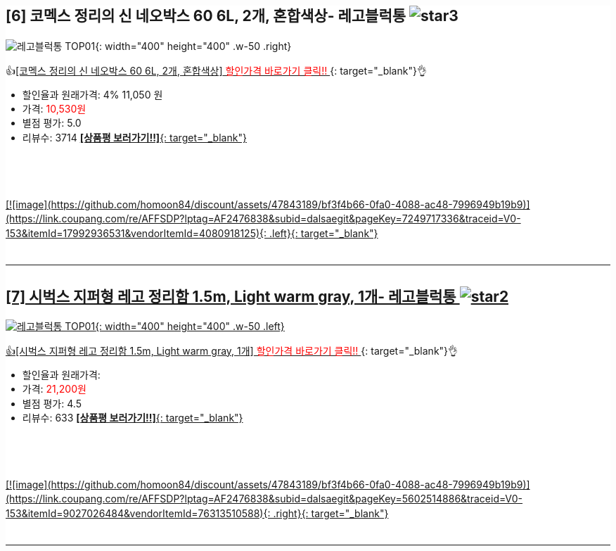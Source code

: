 
        
       
## [6] 코멕스 정리의 신 네오박스 60 6L, 2개, 혼합색상- 레고블럭통  <img width="81" alt="star3" src="https://user-images.githubusercontent.com/78655692/151471989-9e21d7a8-a7b6-44b0-b598-2bb204b56b00.png">

![레고블럭통 TOP01](https://thumbnail9.coupangcdn.com/thumbnails/remote/230x230ex/image/product/image/vendoritem/2018/12/04/4080918125/2e29d459-af77-4bac-ada4-4c2a0b2665d2.jpg){: width="400" height="400" .w-50 .right}


👍<a href="https://link.coupang.com/re/AFFSDP?lptag=AF2476838&subid=dalsaegit&pageKey=7249717336&traceid=V0-153&itemId=17992936531&vendorItemId=4080918125">[코멕스 정리의 신 네오박스 60 6L, 2개, 혼합색상]<font color=red> 할인가격 바로가기 클릭!! </font></a>{: target="_blank"}👌
<br>
- 할인율과 원래가격: 4%  11,050   원
- 가격: <span style='color:red'>10,530원</span>
- 별점 평가: 5.0
- 리뷰수: 3714 <a href="https://link.coupang.com/re/AFFSDP?lptag=AF2476838&subid=dalsaegit&pageKey=7249717336&traceid=V0-153&itemId=17992936531&vendorItemId=4080918125"> <strong>[상품평 보러가기!!]</strong>{: target="_blank"}
<br>
<br>
<br>
[![image](https://github.com/homoon84/discount/assets/47843189/bf3f4b66-0fa0-4088-ac48-7996949b19b9)](https://link.coupang.com/re/AFFSDP?lptag=AF2476838&subid=dalsaegit&pageKey=7249717336&traceid=V0-153&itemId=17992936531&vendorItemId=4080918125){: .left}{: target="_blank"}
<br>
<br>

---

        
       
## [7] 시벅스 지퍼형 레고 정리함 1.5m, Light warm gray, 1개- 레고블럭통  <img width="81" alt="star2" src="https://user-images.githubusercontent.com/78655692/151471960-29c5febe-c509-4c6d-99f4-a2203eb193c5.png">

![레고블럭통 TOP01](https://thumbnail9.coupangcdn.com/thumbnails/remote/230x230ex/image/retail/images/2021/05/31/18/2/1034cc10-9646-4fb1-a664-361a9b52b653.jpg){: width="400" height="400" .w-50 .left}


👍<a href="https://link.coupang.com/re/AFFSDP?lptag=AF2476838&subid=dalsaegit&pageKey=5602514886&traceid=V0-153&itemId=9027026484&vendorItemId=76313510588">[시벅스 지퍼형 레고 정리함 1.5m, Light warm gray, 1개]<font color=red> 할인가격 바로가기 클릭!! </font></a>{: target="_blank"}👌
<br>
- 할인율과 원래가격: 
- 가격: <span style='color:red'>21,200원</span>
- 별점 평가: 4.5
- 리뷰수: 633 <a href="https://link.coupang.com/re/AFFSDP?lptag=AF2476838&subid=dalsaegit&pageKey=5602514886&traceid=V0-153&itemId=9027026484&vendorItemId=76313510588"> <strong>[상품평 보러가기!!]</strong>{: target="_blank"}
<br>
<br>
<br>
[![image](https://github.com/homoon84/discount/assets/47843189/bf3f4b66-0fa0-4088-ac48-7996949b19b9)](https://link.coupang.com/re/AFFSDP?lptag=AF2476838&subid=dalsaegit&pageKey=5602514886&traceid=V0-153&itemId=9027026484&vendorItemId=76313510588){: .right}{: target="_blank"}
<br>
<br>

---